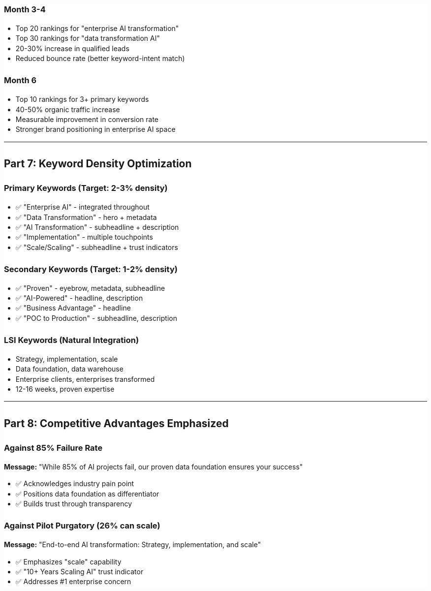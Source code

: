 ### Month 3-4
- Top 20 rankings for "enterprise AI transformation"
- Top 30 rankings for "data transformation AI"
- 20-30% increase in qualified leads
- Reduced bounce rate (better keyword-intent match)

### Month 6
- Top 10 rankings for 3+ primary keywords
- 40-50% organic traffic increase
- Measurable improvement in conversion rate
- Stronger brand positioning in enterprise AI space

---

## Part 7: Keyword Density Optimization

### Primary Keywords (Target: 2-3% density)
- ✅ "Enterprise AI" - integrated throughout
- ✅ "Data Transformation" - hero + metadata
- ✅ "AI Transformation" - subheadline + description
- ✅ "Implementation" - multiple touchpoints
- ✅ "Scale/Scaling" - subheadline + trust indicators

### Secondary Keywords (Target: 1-2% density)
- ✅ "Proven" - eyebrow, metadata, subheadline
- ✅ "AI-Powered" - headline, description
- ✅ "Business Advantage" - headline
- ✅ "POC to Production" - subheadline, description

### LSI Keywords (Natural Integration)
- Strategy, implementation, scale
- Data foundation, data warehouse
- Enterprise clients, enterprises transformed
- 12-16 weeks, proven expertise

---

## Part 8: Competitive Advantages Emphasized

### Against 85% Failure Rate
**Message:** "While 85% of AI projects fail, our proven data foundation ensures your success"
- ✅ Acknowledges industry pain point
- ✅ Positions data foundation as differentiator
- ✅ Builds trust through transparency

### Against Pilot Purgatory (26% can scale)
**Message:** "End-to-end AI transformation: Strategy, implementation, and scale"
- ✅ Emphasizes "scale" capability
- ✅ "10+ Years Scaling AI" trust indicator
- ✅ Addresses #1 enterprise concern
